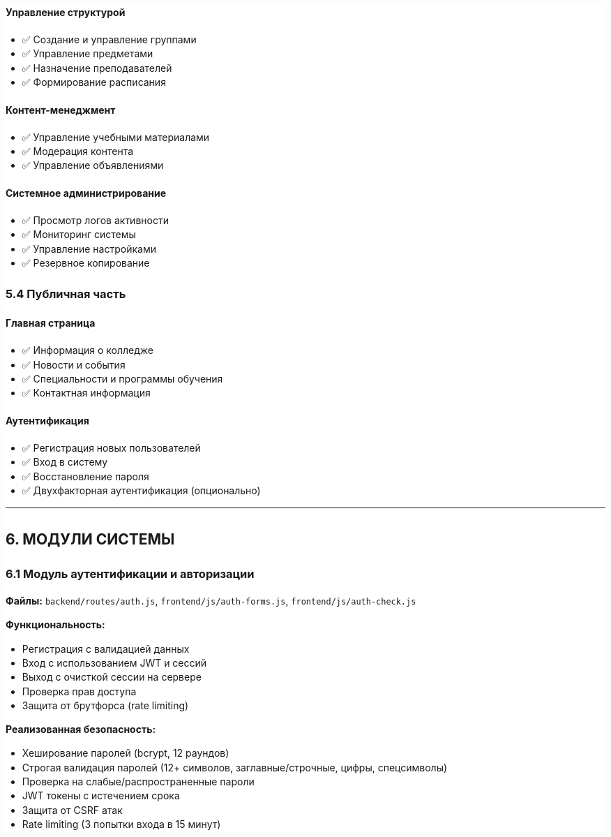 #### Управление структурой
- ✅ Создание и управление группами
- ✅ Управление предметами
- ✅ Назначение преподавателей
- ✅ Формирование расписания

#### Контент-менеджмент
- ✅ Управление учебными материалами
- ✅ Модерация контента
- ✅ Управление объявлениями

#### Системное администрирование
- ✅ Просмотр логов активности
- ✅ Мониторинг системы
- ✅ Управление настройками
- ✅ Резервное копирование

### 5.4 Публичная часть

#### Главная страница
- ✅ Информация о колледже
- ✅ Новости и события
- ✅ Специальности и программы обучения
- ✅ Контактная информация

#### Аутентификация
- ✅ Регистрация новых пользователей
- ✅ Вход в систему
- ✅ Восстановление пароля
- ✅ Двухфакторная аутентификация (опционально)

---

## 6. МОДУЛИ СИСТЕМЫ

### 6.1 Модуль аутентификации и авторизации

**Файлы:** `backend/routes/auth.js`, `frontend/js/auth-forms.js`, `frontend/js/auth-check.js`

**Функциональность:**
- Регистрация с валидацией данных
- Вход с использованием JWT и сессий
- Выход с очисткой сессии на сервере
- Проверка прав доступа
- Защита от брутфорса (rate limiting)

**Реализованная безопасность:**
- Хеширование паролей (bcrypt, 12 раундов)
- Строгая валидация паролей (12+ символов, заглавные/строчные, цифры, спецсимволы)
- Проверка на слабые/распространенные пароли
- JWT токены с истечением срока
- Защита от CSRF атак
- Rate limiting (3 попытки входа в 15 минут)
